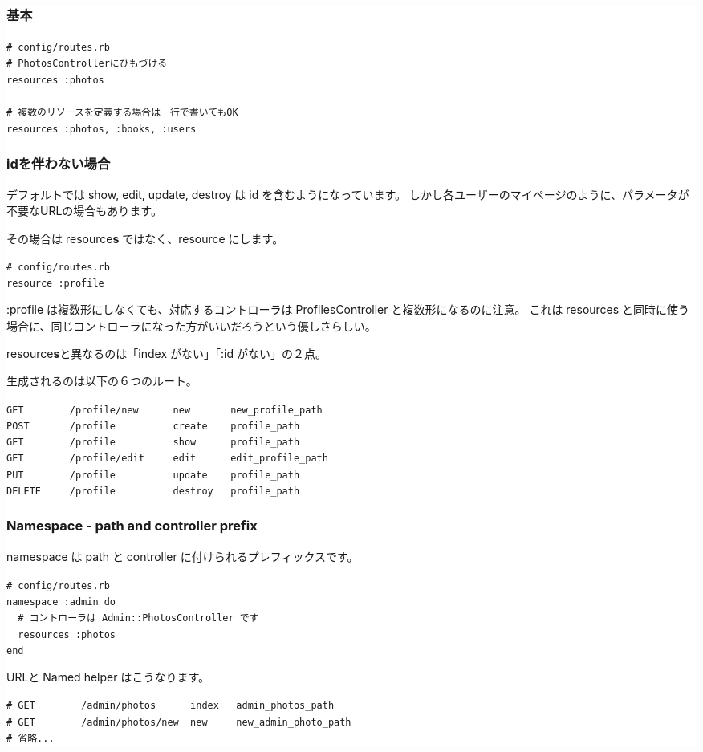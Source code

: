 
### 基本

<pre><code data-language="ruby"># config/routes.rb
# PhotosControllerにひもづける
resources :photos

# 複数のリソースを定義する場合は一行で書いてもOK
resources :photos, :books, :users
</code></pre>

### idを伴わない場合

デフォルトでは show, edit, update, destroy は id を含むようになっています。
しかし各ユーザーのマイページのように、パラメータが不要なURLの場合もあります。

その場合は resource**s** ではなく、resource にします。

<pre><code data-language="ruby"># config/routes.rb
resource :profile
</code></pre>

:profile は複数形にしなくても、対応するコントローラは ProfilesController と複数形になるのに注意。
これは resources と同時に使う場合に、同じコントローラになった方がいいだろうという優しさらしい。

resource**s**と異なるのは「index がない」「:id がない」の２点。

生成されるのは以下の６つのルート。

    GET        /profile/new      new       new_profile_path
    POST       /profile          create    profile_path
    GET        /profile          show      profile_path
    GET        /profile/edit     edit      edit_profile_path
    PUT        /profile          update    profile_path
    DELETE     /profile          destroy   profile_path

### Namespace - path and controller prefix

namespace は path と controller に付けられるプレフィックスです。

<pre><code data-language="ruby"># config/routes.rb
namespace :admin do
  # コントローラは Admin::PhotosController です
  resources :photos
end
</code></pre>

URLと Named helper はこうなります。

    # GET        /admin/photos      index   admin_photos_path 
    # GET        /admin/photos/new  new     new_admin_photo_path
    # 省略...
